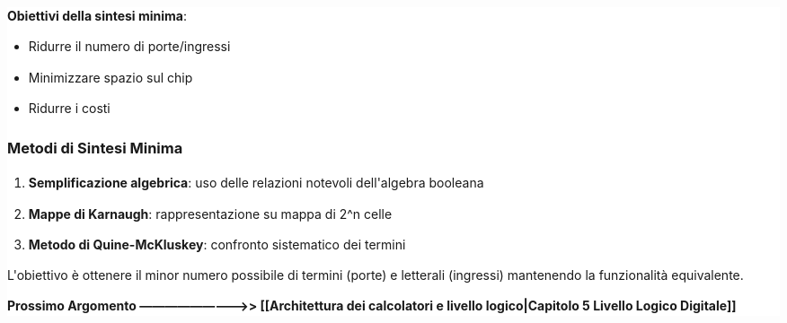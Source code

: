
**Obiettivi della sintesi minima**:

- Ridurre il numero di porte/ingressi

- Minimizzare spazio sul chip

- Ridurre i costi

  

### Metodi di Sintesi Minima

  

1. **Semplificazione algebrica**: uso delle relazioni notevoli dell'algebra booleana

2. **Mappe di Karnaugh**: rappresentazione su mappa di 2^n celle

3. **Metodo di Quine-McKluskey**: confronto sistematico dei termini

  

L'obiettivo è ottenere il minor numero possibile di termini (porte) e letterali (ingressi) mantenendo la funzionalità equivalente.


**Prossimo Argomento —————————>> [[Architettura dei calcolatori e livello logico|Capitolo 5 Livello Logico Digitale]]**
